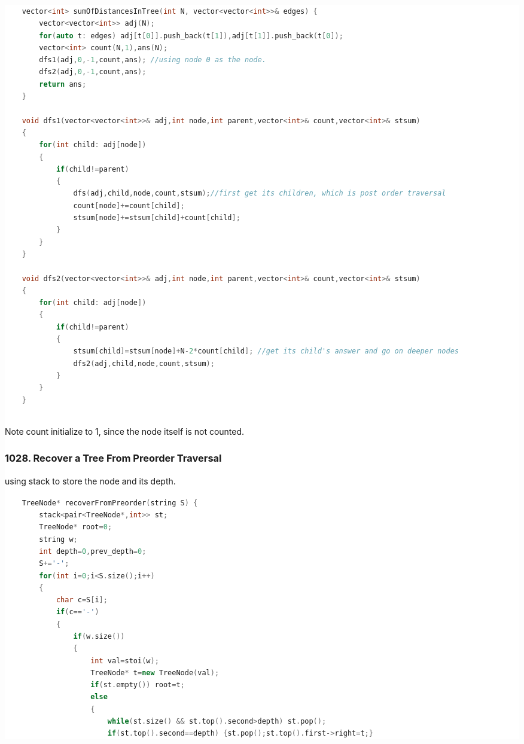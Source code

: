
```cpp
    vector<int> sumOfDistancesInTree(int N, vector<vector<int>>& edges) {
        vector<vector<int>> adj(N);
		for(auto t: edges) adj[t[0]].push_back(t[1]),adj[t[1]].push_back(t[0]);
		vector<int> count(N,1),ans(N);
		dfs1(adj,0,-1,count,ans); //using node 0 as the node.
		dfs2(adj,0,-1,count,ans);
		return ans;
    }
	
	void dfs1(vector<vector<int>>& adj,int node,int parent,vector<int>& count,vector<int>& stsum)
	{
		for(int child: adj[node])
		{
			if(child!=parent)
			{
				dfs(adj,child,node,count,stsum);//first get its children, which is post order traversal
				count[node]+=count[child];
				stsum[node]+=stsum[child]+count[child];
			}
		}
	}
	
	void dfs2(vector<vector<int>>& adj,int node,int parent,vector<int>& count,vector<int>& stsum)
	{
		for(int child: adj[node])
		{
			if(child!=parent)
			{
				stsum[child]=stsum[node]+N-2*count[child]; //get its child's answer and go on deeper nodes
				dfs2(adj,child,node,count,stsum);
			}
		}
	}
	
```
Note count initialize to 1, since the node itself is not counted.

	
### 1028. Recover a Tree From Preorder Traversal
using stack to store the node and its depth. 
```cpp
    TreeNode* recoverFromPreorder(string S) {
        stack<pair<TreeNode*,int>> st;
        TreeNode* root=0;
        string w;
        int depth=0,prev_depth=0;
        S+='-';
        for(int i=0;i<S.size();i++)
        {
            char c=S[i];
            if(c=='-') 
            {
                if(w.size()) 
                {
                    int val=stoi(w);
                    TreeNode* t=new TreeNode(val);
                    if(st.empty()) root=t;
                    else
                    {
                        while(st.size() && st.top().second>depth) st.pop();
                        if(st.top().second==depth) {st.pop();st.top().first->right=t;}
```